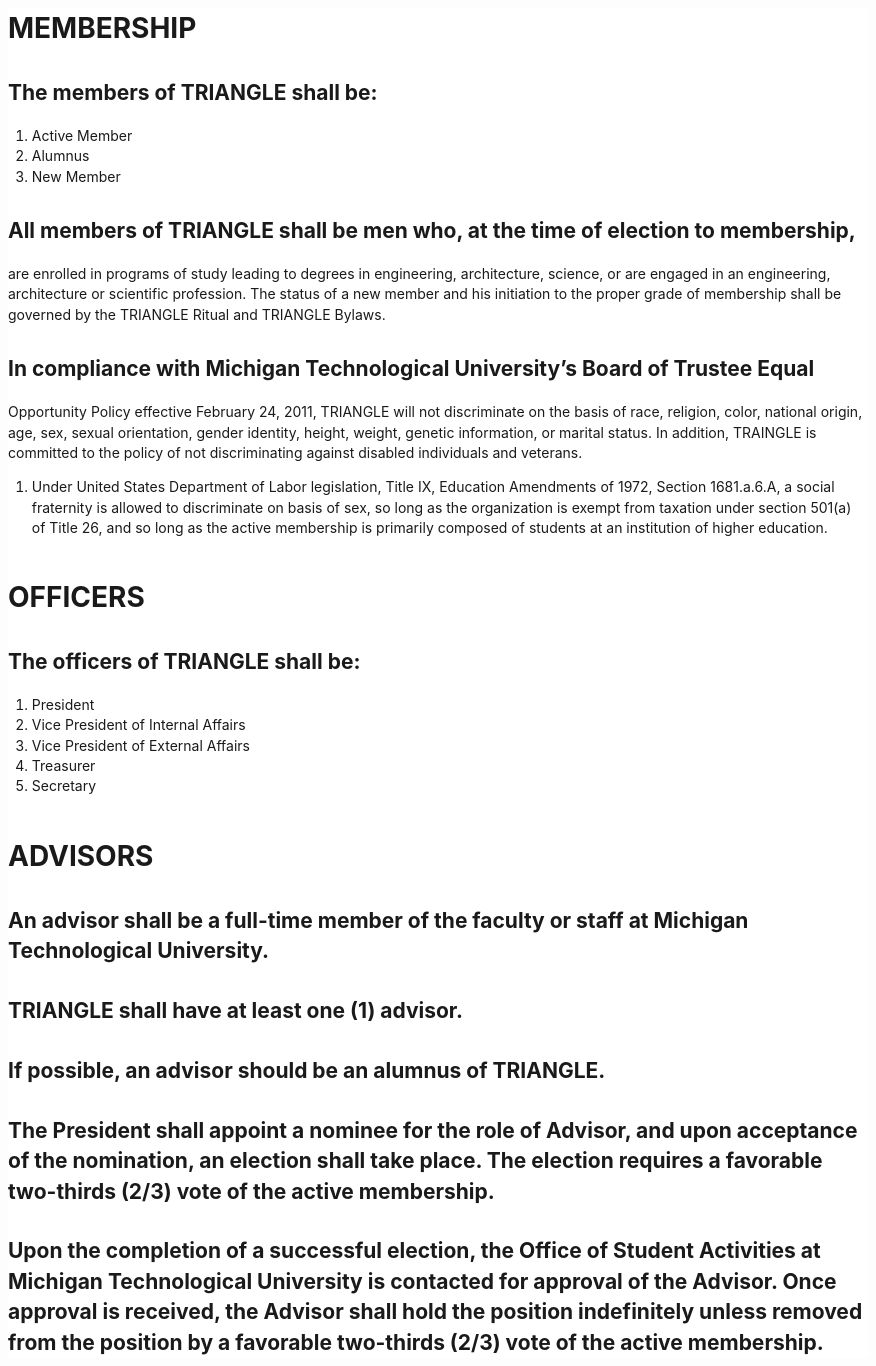 # MEMBERSHIP
## The members of TRIANGLE shall be:
1. Active Member
2. Alumnus
3. New Member

## All members of TRIANGLE shall be men who, at the time of election to membership,
are enrolled in programs of study leading to degrees in engineering, architecture, science, or are
engaged in an engineering, architecture or scientific profession. The status of a new member and
his initiation to the proper grade of membership shall be governed by the TRIANGLE Ritual and
TRIANGLE Bylaws.

## In compliance with Michigan Technological University’s Board of Trustee Equal
Opportunity Policy effective February 24, 2011, TRIANGLE will not discriminate on the basis of
race, religion, color, national origin, age, sex, sexual orientation, gender identity, height, weight,
genetic information, or marital status. In addition, TRAINGLE is committed to the policy of not
discriminating against disabled individuals and veterans.

1. Under United States Department of Labor legislation, Title IX, Education Amendments of 1972, Section 1681.a.6.A, a social fraternity is allowed to discriminate on basis of sex, so long as the organization is exempt from taxation under section 501(a) of Title 26, and so long as the active membership is primarily composed of students at an institution of higher education.

# OFFICERS
## The officers of TRIANGLE shall be:
1. President
2. Vice President of Internal Affairs
3. Vice President of External Affairs
4. Treasurer
5. Secretary

# ADVISORS
## An advisor shall be a full-time member of the faculty or staff at Michigan Technological University.
## TRIANGLE shall have at least one (1) advisor.
## If possible, an advisor should be an alumnus of TRIANGLE.
## The President shall appoint a nominee for the role of Advisor, and upon acceptance of the nomination, an election shall take place. The election requires a favorable two-thirds (2/3) vote of the active membership.
## Upon the completion of a successful election, the Office of Student Activities at Michigan Technological University is contacted for approval of the Advisor. Once approval is received, the Advisor shall hold the position indefinitely unless removed from the position by a favorable two-thirds (2/3) vote of the active membership.
